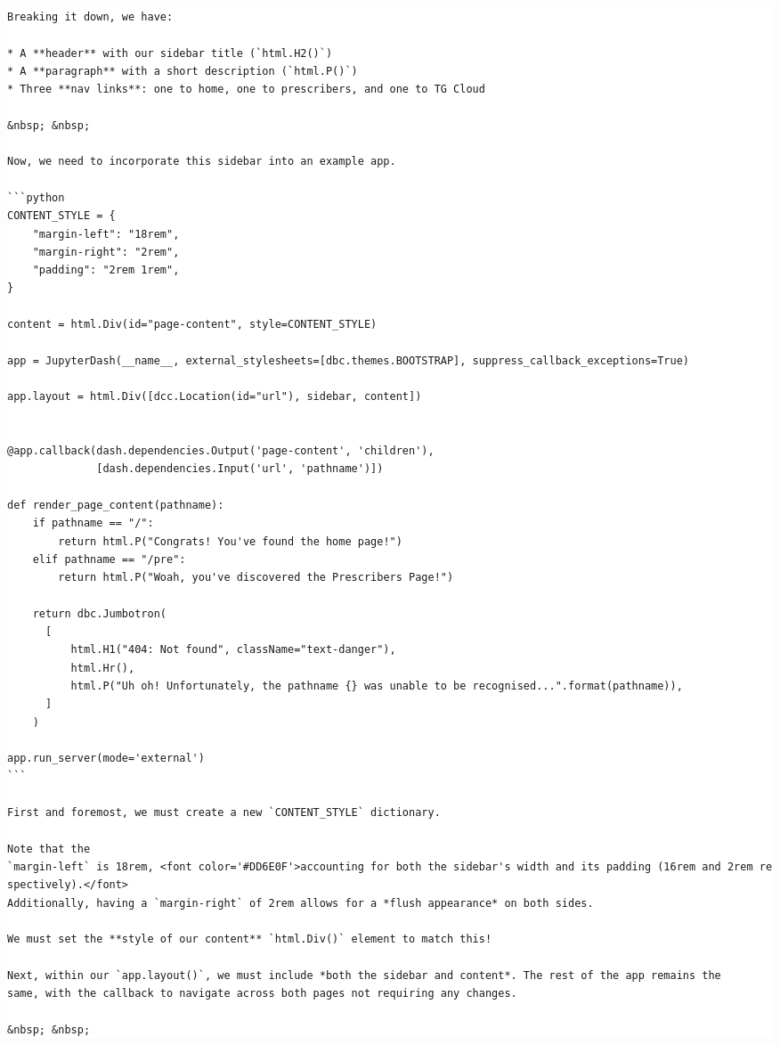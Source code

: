     Breaking it down, we have:

    * A **header** with our sidebar title (`html.H2()`)
    * A **paragraph** with a short description (`html.P()`)
    * Three **nav links**: one to home, one to prescribers, and one to TG Cloud

    &nbsp; &nbsp;

    Now, we need to incorporate this sidebar into an example app.

    ```python
    CONTENT_STYLE = {
        "margin-left": "18rem",
        "margin-right": "2rem",
        "padding": "2rem 1rem",
    }

    content = html.Div(id="page-content", style=CONTENT_STYLE)

    app = JupyterDash(__name__, external_stylesheets=[dbc.themes.BOOTSTRAP], suppress_callback_exceptions=True)

    app.layout = html.Div([dcc.Location(id="url"), sidebar, content])


    @app.callback(dash.dependencies.Output('page-content', 'children'),
                  [dash.dependencies.Input('url', 'pathname')])

    def render_page_content(pathname):
        if pathname == "/":
            return html.P("Congrats! You've found the home page!")
        elif pathname == "/pre":
            return html.P("Woah, you've discovered the Prescribers Page!")

        return dbc.Jumbotron(
          [
              html.H1("404: Not found", className="text-danger"),
              html.Hr(),
              html.P("Uh oh! Unfortunately, the pathname {} was unable to be recognised...".format(pathname)),
          ]
        )

    app.run_server(mode='external')
    ```

    First and foremost, we must create a new `CONTENT_STYLE` dictionary.

    Note that the
    `margin-left` is 18rem, <font color='#DD6E0F'>accounting for both the sidebar's width and its padding (16rem and 2rem respectively).</font>
    Additionally, having a `margin-right` of 2rem allows for a *flush appearance* on both sides.

    We must set the **style of our content** `html.Div()` element to match this!

    Next, within our `app.layout()`, we must include *both the sidebar and content*. The rest of the app remains the
    same, with the callback to navigate across both pages not requiring any changes.

    &nbsp; &nbsp;
